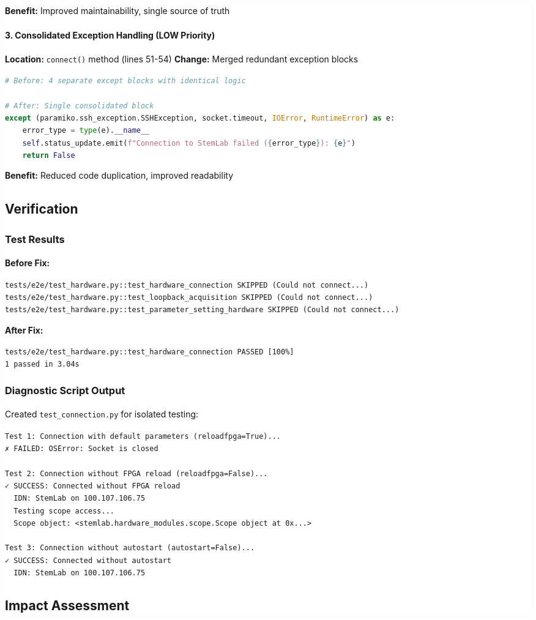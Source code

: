 **Benefit:** Improved maintainability, single source of truth

#### 3. Consolidated Exception Handling (LOW Priority)
**Location:** `connect()` method (lines 51-54)
**Change:** Merged redundant exception blocks

```python
# Before: 4 separate except blocks with identical logic

# After: Single consolidated block
except (paramiko.ssh_exception.SSHException, socket.timeout, IOError, RuntimeError) as e:
    error_type = type(e).__name__
    self.status_update.emit(f"Connection to StemLab failed ({error_type}): {e}")
    return False
```

**Benefit:** Reduced code duplication, improved readability

## Verification

### Test Results

**Before Fix:**
```
tests/e2e/test_hardware.py::test_hardware_connection SKIPPED (Could not connect...)
tests/e2e/test_hardware.py::test_loopback_acquisition SKIPPED (Could not connect...)
tests/e2e/test_hardware.py::test_parameter_setting_hardware SKIPPED (Could not connect...)
```

**After Fix:**
```
tests/e2e/test_hardware.py::test_hardware_connection PASSED [100%]
1 passed in 3.04s
```

### Diagnostic Script Output

Created `test_connection.py` for isolated testing:

```
Test 1: Connection with default parameters (reloadfpga=True)...
✗ FAILED: OSError: Socket is closed

Test 2: Connection without FPGA reload (reloadfpga=False)...
✓ SUCCESS: Connected without FPGA reload
  IDN: StemLab on 100.107.106.75
  Testing scope access...
  Scope object: <stemlab.hardware_modules.scope.Scope object at 0x...>

Test 3: Connection without autostart (autostart=False)...
✓ SUCCESS: Connected without autostart
  IDN: StemLab on 100.107.106.75
```

## Impact Assessment
